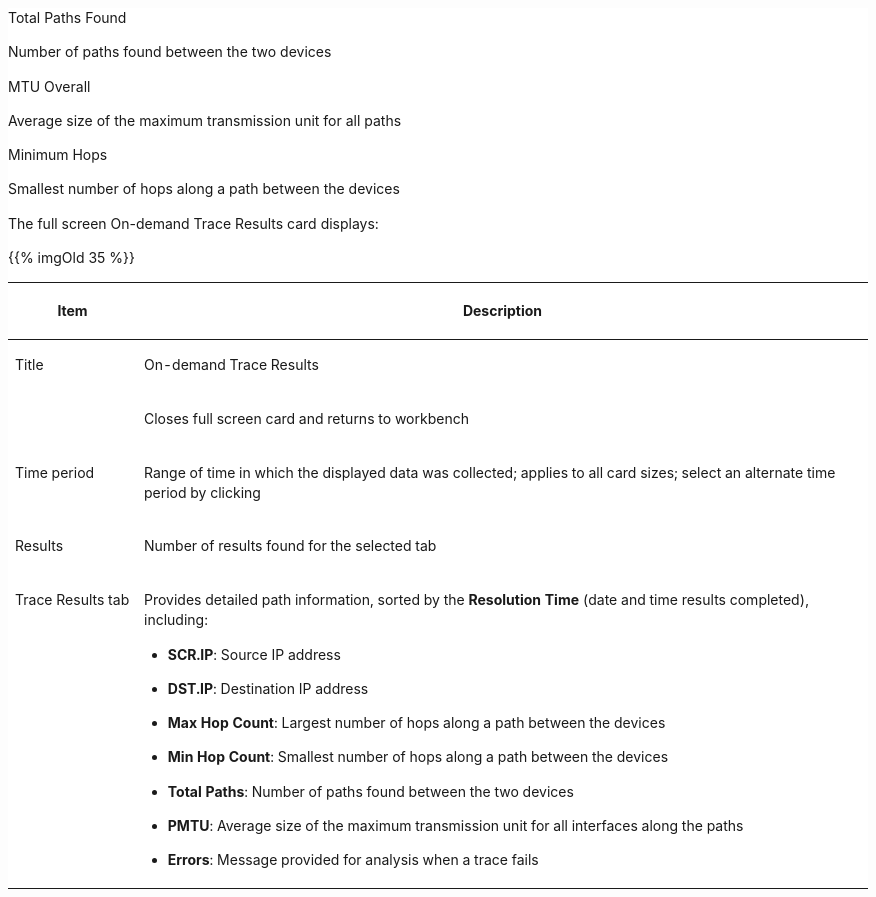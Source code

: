 </tr>
<tr class="even">
<td><p>Total Paths Found</p></td>
<td><p>Number of paths found between the two devices</p></td>
</tr>
<tr class="odd">
<td><p>MTU Overall</p></td>
<td><p>Average size of the maximum transmission unit for all paths</p></td>
</tr>
<tr class="even">
<td><p>Minimum Hops</p></td>
<td><p>Smallest number of hops along a path between the devices</p></td>
</tr>
</tbody>
</table>

The full screen On-demand Trace Results card displays:

{{% imgOld 35 %}}

<table>
<colgroup>
<col style="width: 15%" />
<col style="width: 85%" />
</colgroup>
<thead>
<tr class="header">
<th><p>Item</p></th>
<th><p>Description</p></th>
</tr>
</thead>
<tbody>
<tr class="odd">
<td><p>Title</p></td>
<td><p>On-demand Trace Results</p></td>
</tr>
<tr class="even">
<td><p><img src="https://icons.cumulusnetworks.com/01-Interface-Essential/33-Form-Validation/close.svg", height="14", width="14"/></p></td>
<td><p>Closes full screen card and returns to workbench</p></td>
</tr>
<tr class="odd">
<td><p>Time period</p></td>
<td><p>Range of time in which the displayed data was collected; applies to all card sizes; select an alternate time period by clicking <img src="https://icons.cumulusnetworks.com/52-Arrows-Diagrams/01-Arrows/arrow-button-down-2.svg", height="14", width="14"/></p></td>
</tr>
<tr class="even">
<td><p>Results</p></td>
<td><p>Number of results found for the selected tab</p></td>
</tr>
<tr class="even">
<td><p>Trace Results tab</p></td>
<td><p>Provides detailed path information, sorted by the <strong>Resolution Time</strong> (date and time results completed), including:</p>
<ul>
<li><p><strong>SCR.IP</strong>: Source IP address</p></li>
<li><p><strong>DST.IP</strong>: Destination IP address</p></li>
<li><p><strong>Max Hop Count</strong>: Largest number of hops along a path between the devices</p></li>
<li><p><strong>Min Hop Count</strong>: Smallest number of hops along a path between the devices</p></li>
<li><p><strong>Total Paths</strong>: Number of paths found between the two devices</p></li>
<li><p><strong>PMTU</strong>: Average size of the maximum transmission unit for all interfaces along the paths</p></li>
<li><p><strong>Errors</strong>: Message provided for analysis when a trace fails</p></li>
</ul></td>
